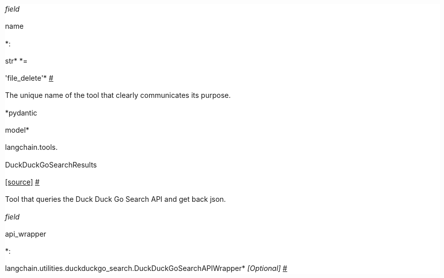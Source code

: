 



*field*


 name
 

*:
 




 str*
*=
 




 'file_delete'*
[#](#langchain.tools.DeleteFileTool.name "Permalink to this definition") 



 The unique name of the tool that clearly communicates its purpose.
 








*pydantic
 

 model*


 langchain.tools.
 



 DuckDuckGoSearchResults
 

[[source]](../../_modules/langchain/tools/ddg_search/tool#DuckDuckGoSearchResults)
[#](#langchain.tools.DuckDuckGoSearchResults "Permalink to this definition") 



 Tool that queries the Duck Duck Go Search API and get back json.
 




*field*


 api_wrapper
 

*:
 




 langchain.utilities.duckduckgo_search.DuckDuckGoSearchAPIWrapper*
*[Optional]*
[#](#langchain.tools.DuckDuckGoSearchResults.api_wrapper "Permalink to this definition") 

